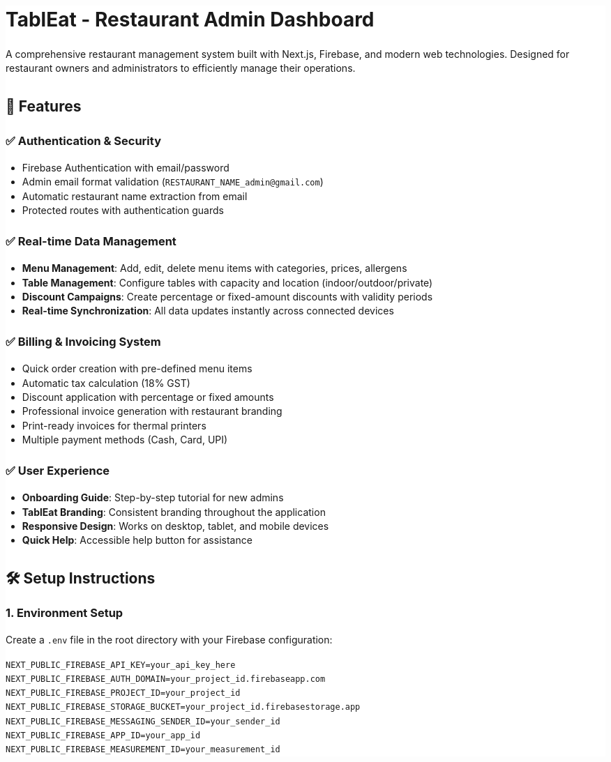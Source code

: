 # TablEat - Restaurant Admin Dashboard

A comprehensive restaurant management system built with Next.js, Firebase, and modern web technologies. Designed for restaurant owners and administrators to efficiently manage their operations.

## 🚀 Features

### ✅ **Authentication & Security**
- Firebase Authentication with email/password
- Admin email format validation (`RESTAURANT_NAME_admin@gmail.com`)
- Automatic restaurant name extraction from email
- Protected routes with authentication guards

### ✅ **Real-time Data Management**
- **Menu Management**: Add, edit, delete menu items with categories, prices, allergens
- **Table Management**: Configure tables with capacity and location (indoor/outdoor/private)
- **Discount Campaigns**: Create percentage or fixed-amount discounts with validity periods
- **Real-time Synchronization**: All data updates instantly across connected devices

### ✅ **Billing & Invoicing System**
- Quick order creation with pre-defined menu items
- Automatic tax calculation (18% GST)
- Discount application with percentage or fixed amounts
- Professional invoice generation with restaurant branding
- Print-ready invoices for thermal printers
- Multiple payment methods (Cash, Card, UPI)

### ✅ **User Experience**
- **Onboarding Guide**: Step-by-step tutorial for new admins
- **TablEat Branding**: Consistent branding throughout the application
- **Responsive Design**: Works on desktop, tablet, and mobile devices
- **Quick Help**: Accessible help button for assistance

## 🛠️ Setup Instructions

### 1. **Environment Setup**

Create a `.env` file in the root directory with your Firebase configuration:

```env
NEXT_PUBLIC_FIREBASE_API_KEY=your_api_key_here
NEXT_PUBLIC_FIREBASE_AUTH_DOMAIN=your_project_id.firebaseapp.com
NEXT_PUBLIC_FIREBASE_PROJECT_ID=your_project_id
NEXT_PUBLIC_FIREBASE_STORAGE_BUCKET=your_project_id.firebasestorage.app
NEXT_PUBLIC_FIREBASE_MESSAGING_SENDER_ID=your_sender_id
NEXT_PUBLIC_FIREBASE_APP_ID=your_app_id
NEXT_PUBLIC_FIREBASE_MEASUREMENT_ID=your_measurement_id
```
